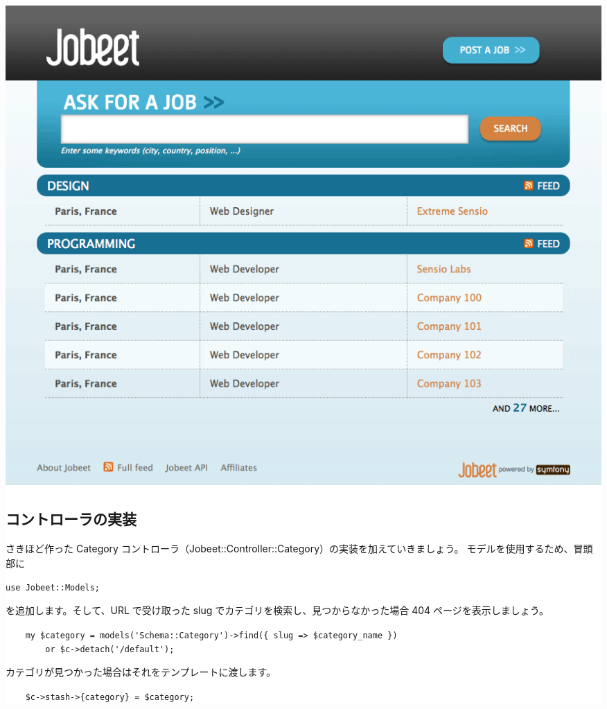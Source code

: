 ![homepage](./images/08/homepage.png)


コントローラの実装
---------------

さきほど作った Category コントローラ（Jobeet::Controller::Category）の実装を加えていきましょう。
モデルを使用するため、冒頭部に

    use Jobeet::Models;

を追加します。そして、URL で受け取った slug でカテゴリを検索し、見つからなかった場合 404 ページを表示しましょう。

        my $category = models('Schema::Category')->find({ slug => $category_name })
            or $c->detach('/default');

カテゴリが見つかった場合はそれをテンプレートに渡します。

        $c->stash->{category} = $category;
